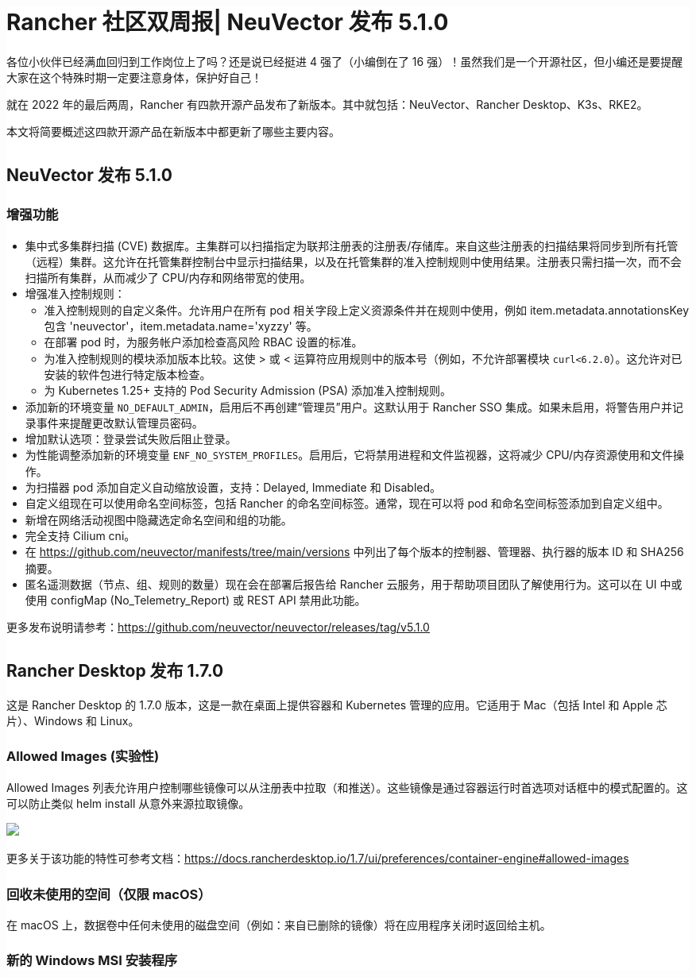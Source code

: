 # Rancher 社区双周报| NeuVector 发布 5.1.0

各位小伙伴已经满血回归到工作岗位上了吗？还是说已经挺进 4 强了（小编倒在了 16 强）！虽然我们是一个开源社区，但小编还是要提醒大家在这个特殊时期一定要注意身体，保护好自己！

就在 2022 年的最后两周，Rancher 有四款开源产品发布了新版本。其中就包括：NeuVector、Rancher Desktop、K3s、RKE2。

本文将简要概述这四款开源产品在新版本中都更新了哪些主要内容。

## NeuVector 发布 5.1.0

### 增强功能

- 集中式多集群扫描 (CVE) 数据库。主集群可以扫描指定为联邦注册表的注册表/存储库。来自这些注册表的扫描结果将同步到所有托管（远程）集群。这允许在托管集群控制台中显示扫描结果，以及在托管集群的准入控制规则中使用结果。注册表只需扫描一次，而不会扫描所有集群，从而减少了 CPU/内存和网络带宽的使用。
- 增强准入控制规则：
  - 准入控制规则的自定义条件。允许用户在所有 pod 相关字段上定义资源条件并在规则中使用，例如 item.metadata.annotationsKey 包含 'neuvector'，item.metadata.name='xyzzy' 等。
  - 在部署 pod 时，为服务帐户添加检查高风险 RBAC 设置的标准。
  - 为准入控制规则的模块添加版本比较。这使 > 或 < 运算符应用规则中的版本号（例如，不允许部署模块 `curl<6.2.0`）。这允许对已安装的软件包进行特定版本检查。
  - 为 Kubernetes 1.25+ 支持的 Pod Security Admission (PSA) 添加准入控制规则。
- 添加新的环境变量 `NO_DEFAULT_ADMIN`，启用后不再创建“管理员”用户。这默认用于 Rancher SSO 集成。如果未启用，将警告用户并记录事件来提醒更改默认管理员密码。
- 增加默认选项：登录尝试失败后阻止登录。
- 为性能调整添加新的环境变量 `ENF_NO_SYSTEM_PROFILES`。启用后，它将禁用进程和文件监视器，这将减少 CPU/内存资源使用和文件操作。
- 为扫描器 pod 添加自定义自动缩放设置，支持：Delayed, Immediate 和 Disabled。
- 自定义组现在可以使用命名空间标签，包括 Rancher 的命名空间标签。通常，现在可以将 pod 和命名空间标签添加到自定义组中。
- 新增在网络活动视图中隐藏选定命名空间和组的功能。
- 完全支持 Cilium cni。
- 在 https://github.com/neuvector/manifests/tree/main/versions 中列出了每个版本的控制器、管理器、执行器的版本 ID 和 SHA256 摘要。
- 匿名遥测数据（节点、组、规则的数量）现在会在部署后报告给 Rancher 云服务，用于帮助项目团队了解使用行为。这可以在 UI 中或使用 configMap (No_Telemetry_Report) 或 REST API 禁用此功能。

更多发布说明请参考：https://github.com/neuvector/neuvector/releases/tag/v5.1.0

## Rancher Desktop 发布 1.7.0

这是 Rancher Desktop 的 1.7.0 版本，这是一款在桌面上提供容器和 Kubernetes 管理的应用。它适用于 Mac（包括 Intel 和 Apple 芯片）、Windows 和 Linux。

### Allowed Images (实验性)

Allowed Images 列表允许用户控制哪些镜像可以从注册表中拉取（和推送）。这些镜像是通过容器运行时首选项对话框中的模式配置的。这可以防止类似 helm install 从意外来源拉取镜像。

![](https://docs.rancherdesktop.io/assets/images/macOS_containerEngine_tabAllowedImages-52bff113a0d01d9e9b2b5eb5c0af7182.png)

更多关于该功能的特性可参考文档：https://docs.rancherdesktop.io/1.7/ui/preferences/container-engine#allowed-images

### 回收未使用的空间（仅限 macOS）

在 macOS 上，数据卷中任何未使用的磁盘空间（例如：来自已删除的镜像）将在应用程序关闭时返回给主机。

### 新的 Windows MSI 安装程序
